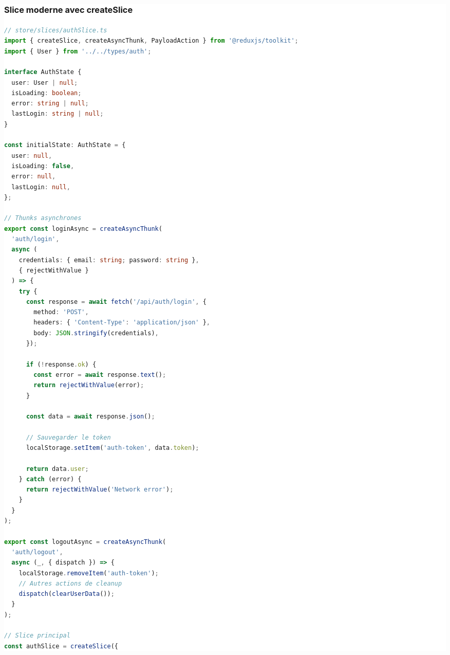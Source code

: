 ### Slice moderne avec createSlice

```typescript
// store/slices/authSlice.ts
import { createSlice, createAsyncThunk, PayloadAction } from '@reduxjs/toolkit';
import { User } from '../../types/auth';

interface AuthState {
  user: User | null;
  isLoading: boolean;
  error: string | null;
  lastLogin: string | null;
}

const initialState: AuthState = {
  user: null,
  isLoading: false,
  error: null,
  lastLogin: null,
};

// Thunks asynchrones
export const loginAsync = createAsyncThunk(
  'auth/login',
  async (
    credentials: { email: string; password: string },
    { rejectWithValue }
  ) => {
    try {
      const response = await fetch('/api/auth/login', {
        method: 'POST',
        headers: { 'Content-Type': 'application/json' },
        body: JSON.stringify(credentials),
      });

      if (!response.ok) {
        const error = await response.text();
        return rejectWithValue(error);
      }

      const data = await response.json();
      
      // Sauvegarder le token
      localStorage.setItem('auth-token', data.token);
      
      return data.user;
    } catch (error) {
      return rejectWithValue('Network error');
    }
  }
);

export const logoutAsync = createAsyncThunk(
  'auth/logout',
  async (_, { dispatch }) => {
    localStorage.removeItem('auth-token');
    // Autres actions de cleanup
    dispatch(clearUserData());
  }
);

// Slice principal
const authSlice = createSlice({
```